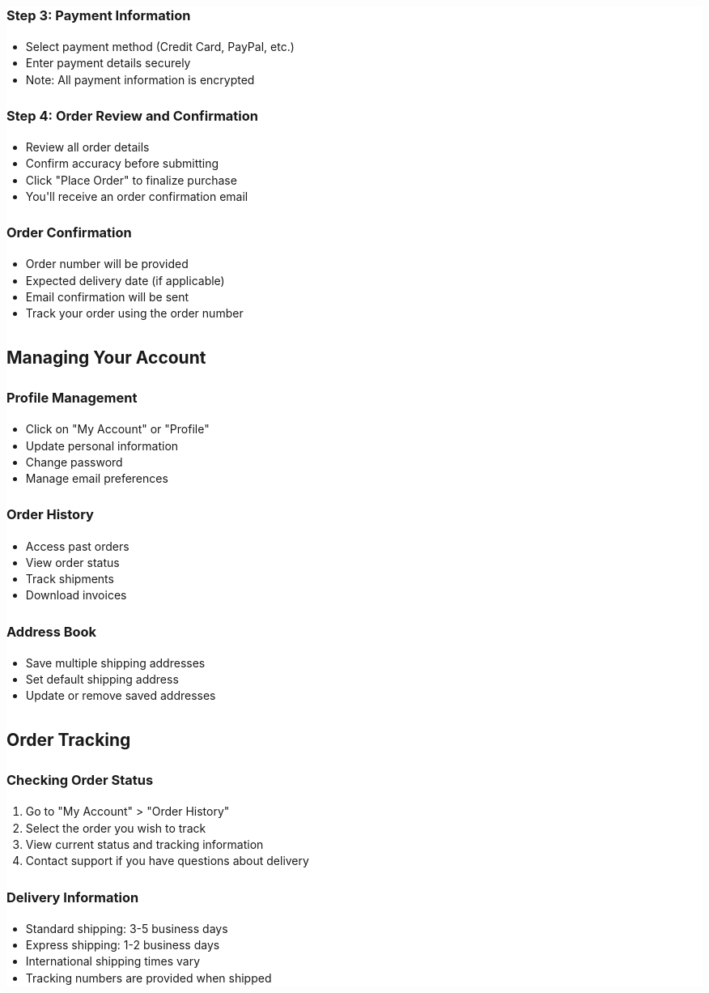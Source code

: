 ### Step 3: Payment Information
- Select payment method (Credit Card, PayPal, etc.)
- Enter payment details securely
- Note: All payment information is encrypted

### Step 4: Order Review and Confirmation
- Review all order details
- Confirm accuracy before submitting
- Click "Place Order" to finalize purchase
- You'll receive an order confirmation email

### Order Confirmation
- Order number will be provided
- Expected delivery date (if applicable)
- Email confirmation will be sent
- Track your order using the order number

## Managing Your Account

### Profile Management
- Click on "My Account" or "Profile"
- Update personal information
- Change password
- Manage email preferences

### Order History
- Access past orders
- View order status
- Track shipments
- Download invoices

### Address Book
- Save multiple shipping addresses
- Set default shipping address
- Update or remove saved addresses

## Order Tracking

### Checking Order Status
1. Go to "My Account" > "Order History"
2. Select the order you wish to track
3. View current status and tracking information
4. Contact support if you have questions about delivery

### Delivery Information
- Standard shipping: 3-5 business days
- Express shipping: 1-2 business days
- International shipping times vary
- Tracking numbers are provided when shipped

